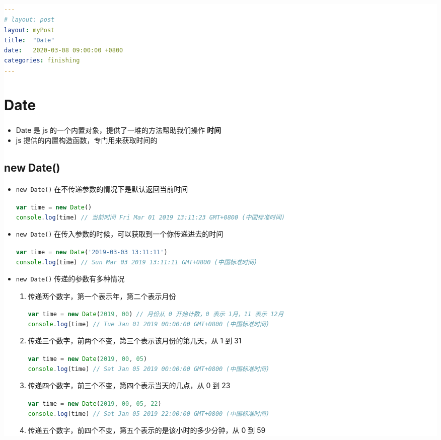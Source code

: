 ```yaml
---
# layout: post
layout: myPost
title:  "Date"
date:   2020-03-08 09:00:00 +0800
categories: finishing
---
```


# Date

- Date 是 js 的一个内置对象，提供了一堆的方法帮助我们操作 **时间**
- js 提供的内置构造函数，专门用来获取时间的



## new Date()

- `new Date()` 在不传递参数的情况下是默认返回当前时间

  ```javascript
  var time = new Date()
  console.log(time) // 当前时间 Fri Mar 01 2019 13:11:23 GMT+0800 (中国标准时间)
  ```

- `new Date()` 在传入参数的时候，可以获取到一个你传递进去的时间

  ```javascript
  var time = new Date('2019-03-03 13:11:11')
  console.log(time) // Sun Mar 03 2019 13:11:11 GMT+0800 (中国标准时间)
  ```

- `new Date()` 传递的参数有多种情况

  1. 传递两个数字，第一个表示年，第二个表示月份

     ```javascript
     var time = new Date(2019, 00) // 月份从 0 开始计数，0 表示 1月，11 表示 12月
     console.log(time) // Tue Jan 01 2019 00:00:00 GMT+0800 (中国标准时间)
     ```

  2. 传递三个数字，前两个不变，第三个表示该月份的第几天，从 1 到 31

     ```javascript
     var time = new Date(2019, 00, 05) 
     console.log(time) // Sat Jan 05 2019 00:00:00 GMT+0800 (中国标准时间)
     ```

  3. 传递四个数字，前三个不变，第四个表示当天的几点，从 0 到 23

     ```javascript
     var time = new Date(2019, 00, 05, 22) 
     console.log(time) // Sat Jan 05 2019 22:00:00 GMT+0800 (中国标准时间)
     ```

  4. 传递五个数字，前四个不变，第五个表示的是该小时的多少分钟，从 0 到 59
